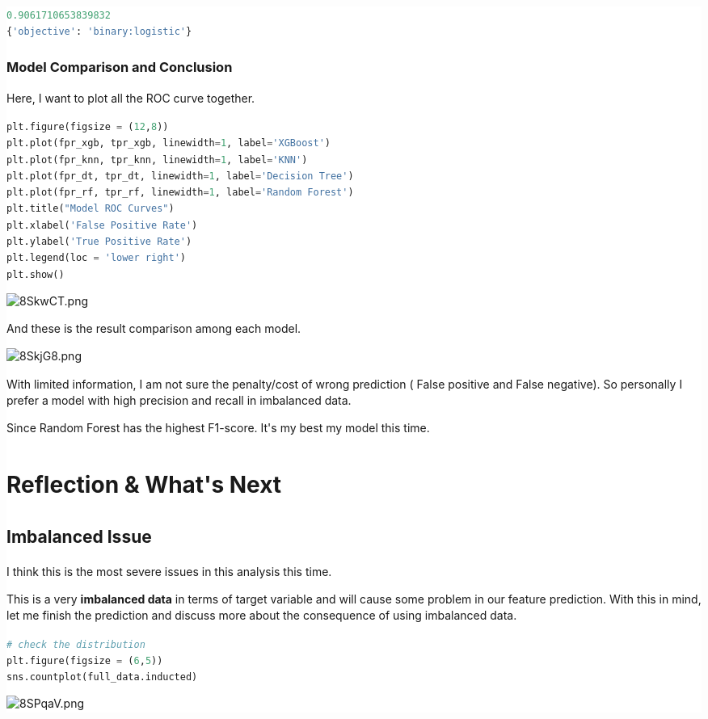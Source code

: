 ```python
0.9061710653839832
{'objective': 'binary:logistic'}
```



### Model Comparison and Conclusion

Here, I want to plot all the ROC curve together.

```python
plt.figure(figsize = (12,8))
plt.plot(fpr_xgb, tpr_xgb, linewidth=1, label='XGBoost') 
plt.plot(fpr_knn, tpr_knn, linewidth=1, label='KNN') 
plt.plot(fpr_dt, tpr_dt, linewidth=1, label='Decision Tree') 
plt.plot(fpr_rf, tpr_rf, linewidth=1, label='Random Forest') 
plt.title("Model ROC Curves")
plt.xlabel('False Positive Rate')
plt.ylabel('True Positive Rate')
plt.legend(loc = 'lower right')
plt.show()
```

![8SkwCT.png](https://s2.ax1x.com/2020/03/09/8SkwCT.png)

And these is the result comparison among each model.

![8SkjG8.png](https://s2.ax1x.com/2020/03/09/8SkjG8.png)



With limited information, I am not sure the penalty/cost of wrong prediction ( False positive and False negative). So personally I prefer a model with high precision and recall in imbalanced data.

Since Random Forest has the highest F1-score. It's my best my model this time.

<div style="page-break-after: always;"></div>

# Reflection & What's Next

## Imbalanced Issue

I think this is the most severe issues in this analysis this time. 

This is a very **imbalanced data** in terms of target variable and will cause some problem in our feature prediction. With this in mind, let me finish the prediction and discuss more about the consequence of using imbalanced data.

```python
# check the distribution
plt.figure(figsize = (6,5))
sns.countplot(full_data.inducted)
```

![8SPqaV.png](https://s2.ax1x.com/2020/03/09/8SPqaV.png)
